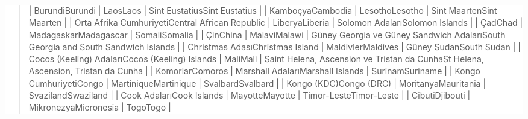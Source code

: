 > | <span data-ttu-id="dfe6d-155">Burundi</span><span class="sxs-lookup"><span data-stu-id="dfe6d-155">Burundi</span></span>                        | <span data-ttu-id="dfe6d-156">Laos</span><span class="sxs-lookup"><span data-stu-id="dfe6d-156">Laos</span></span>                              | <span data-ttu-id="dfe6d-157">Sint Eustatius</span><span class="sxs-lookup"><span data-stu-id="dfe6d-157">Sint Eustatius</span></span>                           |
> | <span data-ttu-id="dfe6d-158">Kamboçya</span><span class="sxs-lookup"><span data-stu-id="dfe6d-158">Cambodia</span></span>                       | <span data-ttu-id="dfe6d-159">Lesotho</span><span class="sxs-lookup"><span data-stu-id="dfe6d-159">Lesotho</span></span>                           | <span data-ttu-id="dfe6d-160">Sint Maarten</span><span class="sxs-lookup"><span data-stu-id="dfe6d-160">Sint Maarten</span></span>                             |
> | <span data-ttu-id="dfe6d-161">Orta Afrika Cumhuriyeti</span><span class="sxs-lookup"><span data-stu-id="dfe6d-161">Central African Republic</span></span>       | <span data-ttu-id="dfe6d-162">Liberya</span><span class="sxs-lookup"><span data-stu-id="dfe6d-162">Liberia</span></span>                           | <span data-ttu-id="dfe6d-163">Solomon Adaları</span><span class="sxs-lookup"><span data-stu-id="dfe6d-163">Solomon Islands</span></span>                          |
> | <span data-ttu-id="dfe6d-164">Çad</span><span class="sxs-lookup"><span data-stu-id="dfe6d-164">Chad</span></span>                           | <span data-ttu-id="dfe6d-165">Madagaskar</span><span class="sxs-lookup"><span data-stu-id="dfe6d-165">Madagascar</span></span>                        | <span data-ttu-id="dfe6d-166">Somali</span><span class="sxs-lookup"><span data-stu-id="dfe6d-166">Somalia</span></span>                                  |
> | <span data-ttu-id="dfe6d-167">Çin</span><span class="sxs-lookup"><span data-stu-id="dfe6d-167">China</span></span>                          | <span data-ttu-id="dfe6d-168">Malavi</span><span class="sxs-lookup"><span data-stu-id="dfe6d-168">Malawi</span></span>                            | <span data-ttu-id="dfe6d-169">Güney Georgia ve Güney Sandwich Adaları</span><span class="sxs-lookup"><span data-stu-id="dfe6d-169">South Georgia and South Sandwich Islands</span></span> |
> | <span data-ttu-id="dfe6d-170">Christmas Adası</span><span class="sxs-lookup"><span data-stu-id="dfe6d-170">Christmas Island</span></span>               | <span data-ttu-id="dfe6d-171">Maldivler</span><span class="sxs-lookup"><span data-stu-id="dfe6d-171">Maldives</span></span>                          | <span data-ttu-id="dfe6d-172">Güney Sudan</span><span class="sxs-lookup"><span data-stu-id="dfe6d-172">South Sudan</span></span>                              |
> | <span data-ttu-id="dfe6d-173">Cocos (Keeling) Adaları</span><span class="sxs-lookup"><span data-stu-id="dfe6d-173">Cocos (Keeling) Islands</span></span>        | <span data-ttu-id="dfe6d-174">Mali</span><span class="sxs-lookup"><span data-stu-id="dfe6d-174">Mali</span></span>                              | <span data-ttu-id="dfe6d-175">Saint Helena, Ascension ve Tristan da Cunha</span><span class="sxs-lookup"><span data-stu-id="dfe6d-175">St Helena, Ascension, Tristan da Cunha</span></span>   |
> | <span data-ttu-id="dfe6d-176">Komorlar</span><span class="sxs-lookup"><span data-stu-id="dfe6d-176">Comoros</span></span>                        | <span data-ttu-id="dfe6d-177">Marshall Adaları</span><span class="sxs-lookup"><span data-stu-id="dfe6d-177">Marshall Islands</span></span>                  | <span data-ttu-id="dfe6d-178">Surinam</span><span class="sxs-lookup"><span data-stu-id="dfe6d-178">Suriname</span></span>                                 |
> | <span data-ttu-id="dfe6d-179">Kongo Cumhuriyeti</span><span class="sxs-lookup"><span data-stu-id="dfe6d-179">Congo</span></span>                          | <span data-ttu-id="dfe6d-180">Martinique</span><span class="sxs-lookup"><span data-stu-id="dfe6d-180">Martinique</span></span>                        | <span data-ttu-id="dfe6d-181">Svalbard</span><span class="sxs-lookup"><span data-stu-id="dfe6d-181">Svalbard</span></span>                                 |
> | <span data-ttu-id="dfe6d-182">Kongo (KDC)</span><span class="sxs-lookup"><span data-stu-id="dfe6d-182">Congo (DRC)</span></span>                    | <span data-ttu-id="dfe6d-183">Moritanya</span><span class="sxs-lookup"><span data-stu-id="dfe6d-183">Mauritania</span></span>                        | <span data-ttu-id="dfe6d-184">Svaziland</span><span class="sxs-lookup"><span data-stu-id="dfe6d-184">Swaziland</span></span>                                |
> | <span data-ttu-id="dfe6d-185">Cook Adaları</span><span class="sxs-lookup"><span data-stu-id="dfe6d-185">Cook Islands</span></span>                   | <span data-ttu-id="dfe6d-186">Mayotte</span><span class="sxs-lookup"><span data-stu-id="dfe6d-186">Mayotte</span></span>                           | <span data-ttu-id="dfe6d-187">Timor-Leste</span><span class="sxs-lookup"><span data-stu-id="dfe6d-187">Timor-Leste</span></span>                              |
> | <span data-ttu-id="dfe6d-188">Cibuti</span><span class="sxs-lookup"><span data-stu-id="dfe6d-188">Djibouti</span></span>                       | <span data-ttu-id="dfe6d-189">Mikronezya</span><span class="sxs-lookup"><span data-stu-id="dfe6d-189">Micronesia</span></span>                        | <span data-ttu-id="dfe6d-190">Togo</span><span class="sxs-lookup"><span data-stu-id="dfe6d-190">Togo</span></span>                                     |